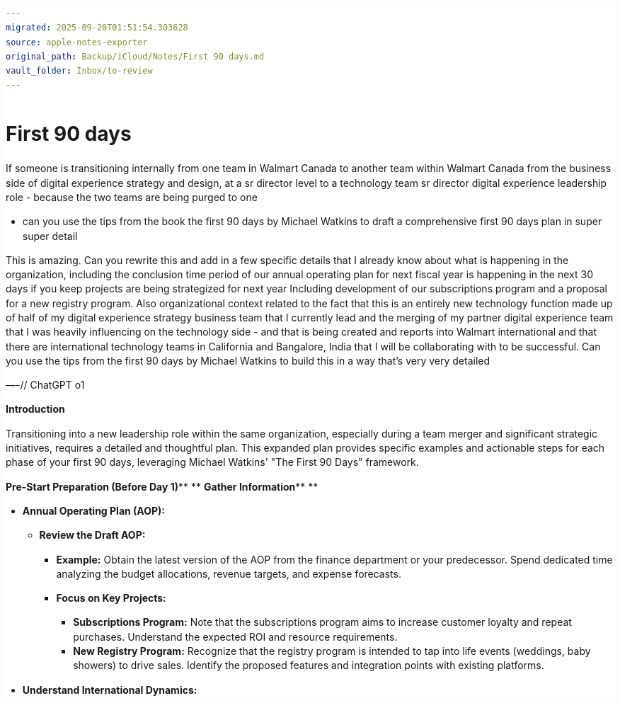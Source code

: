 ```yaml
---
migrated: 2025-09-20T01:51:54.303628
source: apple-notes-exporter
original_path: Backup/iCloud/Notes/First 90 days.md
vault_folder: Inbox/to-review
---
```

# First 90 days

If someone is transitioning internally from one team in Walmart Canada to another team within Walmart Canada from the business side of digital experience strategy and design, at a sr director level to a technology team sr director digital experience leadership role - because the two teams are being purged to one 
- can you use the tips from the book the first 90 days by Michael Watkins to draft a comprehensive first 90 days plan in super super detail

This is amazing. Can you rewrite this and add in a few specific details that I already know about what is happening in the organization, including the conclusion time period of our annual operating plan for next fiscal year is happening in the next 30 days if you keep projects are being strategized for next year Including development of our subscriptions program and a proposal for a new registry program. Also organizational context related to the fact that this is an entirely new technology function made up of half of my digital experience strategy business team that I currently lead and the merging of my partner digital experience team that I was heavily influencing on the technology side - and that is being created and reports into Walmart international and that there are international technology teams in California and Bangalore, India that I will be collaborating with to be successful. Can you use the tips from the first 90 days by Michael Watkins to build this in a way that’s very very detailed

—-// ChatGPT o1

**Introduction**

Transitioning into a new leadership role within the same organization, especially during a team merger and significant strategic initiatives, requires a detailed and thoughtful plan. This expanded plan provides specific examples and actionable steps for each phase of your first 90 days, leveraging Michael Watkins' "The First 90 Days" framework.

**Pre-Start Preparation (Before Day 1)****
**
**Gather Information****
**
* **Annual Operating Plan (AOP):**

	* **Review the Draft AOP:**

		* **Example:** Obtain the latest version of the AOP from the finance department or your predecessor. Spend dedicated time analyzing the budget allocations, revenue targets, and expense forecasts.
		* **Focus on Key Projects:**

			* **Subscriptions Program:** Note that the subscriptions program aims to increase customer loyalty and repeat purchases. Understand the expected ROI and resource requirements.
			* **New Registry Program:** Recognize that the registry program is intended to tap into life events (weddings, baby showers) to drive sales. Identify the proposed features and integration points with existing platforms.
* **Understand International Dynamics:**
